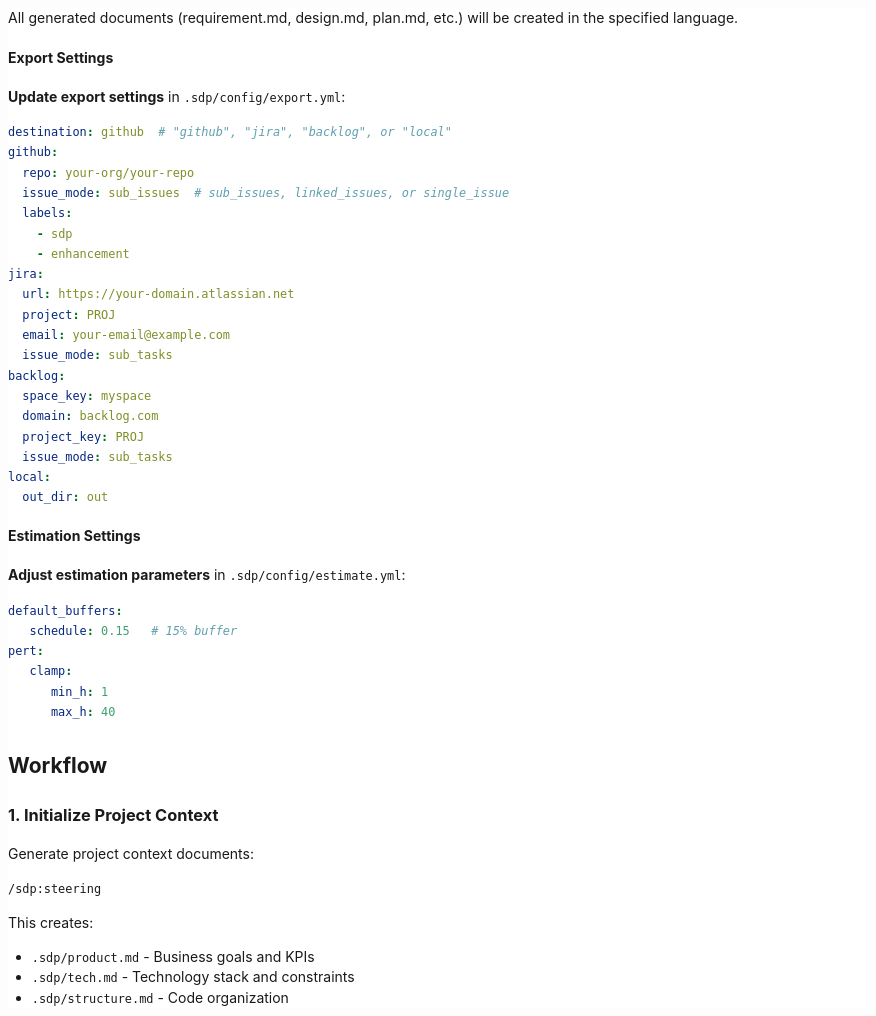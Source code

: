 All generated documents (requirement.md, design.md, plan.md, etc.) will be created in the specified language.

#### Export Settings

**Update export settings** in `.sdp/config/export.yml`:
   ```yaml
   destination: github  # "github", "jira", "backlog", or "local"
   github:
     repo: your-org/your-repo
     issue_mode: sub_issues  # sub_issues, linked_issues, or single_issue
     labels:
       - sdp
       - enhancement
   jira:
     url: https://your-domain.atlassian.net
     project: PROJ
     email: your-email@example.com
     issue_mode: sub_tasks
   backlog:
     space_key: myspace
     domain: backlog.com
     project_key: PROJ
     issue_mode: sub_tasks
   local:
     out_dir: out
   ```

#### Estimation Settings

**Adjust estimation parameters** in `.sdp/config/estimate.yml`:
   ```yaml
   default_buffers:
      schedule: 0.15   # 15% buffer
   pert:
      clamp:
         min_h: 1
         max_h: 40
   ```

## Workflow

### 1. Initialize Project Context

Generate project context documents:

```bash
/sdp:steering
```

This creates:
- `.sdp/product.md` - Business goals and KPIs
- `.sdp/tech.md` - Technology stack and constraints
- `.sdp/structure.md` - Code organization
